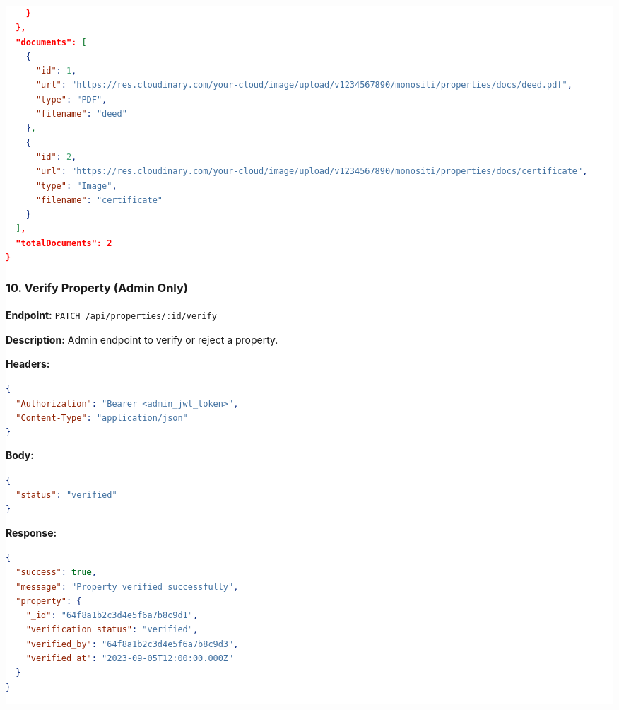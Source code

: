 ```json
    }
  },
  "documents": [
    {
      "id": 1,
      "url": "https://res.cloudinary.com/your-cloud/image/upload/v1234567890/monositi/properties/docs/deed.pdf",
      "type": "PDF",
      "filename": "deed"
    },
    {
      "id": 2,
      "url": "https://res.cloudinary.com/your-cloud/image/upload/v1234567890/monositi/properties/docs/certificate",
      "type": "Image",
      "filename": "certificate"
    }
  ],
  "totalDocuments": 2
}
```

### 10. Verify Property (Admin Only)
**Endpoint:** `PATCH /api/properties/:id/verify`

**Description:** Admin endpoint to verify or reject a property.

**Headers:**
```json
{
  "Authorization": "Bearer <admin_jwt_token>",
  "Content-Type": "application/json"
}
```

**Body:**
```json
{
  "status": "verified"
}
```

**Response:**
```json
{
  "success": true,
  "message": "Property verified successfully",
  "property": {
    "_id": "64f8a1b2c3d4e5f6a7b8c9d1",
    "verification_status": "verified",
    "verified_by": "64f8a1b2c3d4e5f6a7b8c9d3",
    "verified_at": "2023-09-05T12:00:00.000Z"
  }
}
```

---